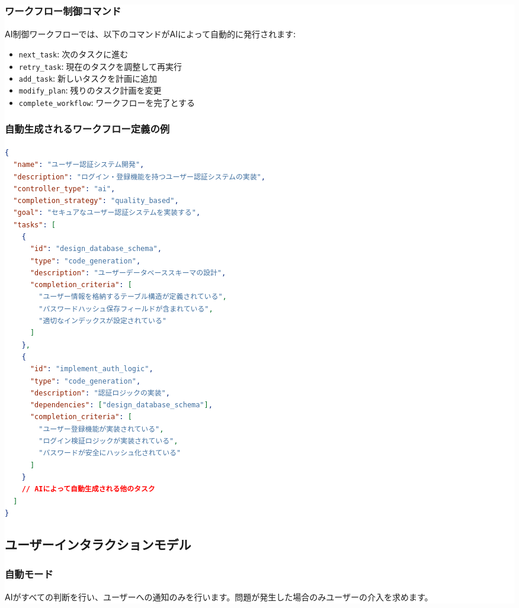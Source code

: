 ### ワークフロー制御コマンド

AI制御ワークフローでは、以下のコマンドがAIによって自動的に発行されます:

- `next_task`: 次のタスクに進む
- `retry_task`: 現在のタスクを調整して再実行
- `add_task`: 新しいタスクを計画に追加
- `modify_plan`: 残りのタスク計画を変更
- `complete_workflow`: ワークフローを完了とする

### 自動生成されるワークフロー定義の例

```json
{
  "name": "ユーザー認証システム開発",
  "description": "ログイン・登録機能を持つユーザー認証システムの実装",
  "controller_type": "ai",
  "completion_strategy": "quality_based",
  "goal": "セキュアなユーザー認証システムを実装する",
  "tasks": [
    {
      "id": "design_database_schema",
      "type": "code_generation",
      "description": "ユーザーデータベーススキーマの設計",
      "completion_criteria": [
        "ユーザー情報を格納するテーブル構造が定義されている",
        "パスワードハッシュ保存フィールドが含まれている",
        "適切なインデックスが設定されている"
      ]
    },
    {
      "id": "implement_auth_logic",
      "type": "code_generation",
      "description": "認証ロジックの実装",
      "dependencies": ["design_database_schema"],
      "completion_criteria": [
        "ユーザー登録機能が実装されている",
        "ログイン検証ロジックが実装されている",
        "パスワードが安全にハッシュ化されている"
      ]
    }
    // AIによって自動生成される他のタスク
  ]
}
```

## ユーザーインタラクションモデル

### 自動モード
AIがすべての判断を行い、ユーザーへの通知のみを行います。問題が発生した場合のみユーザーの介入を求めます。
